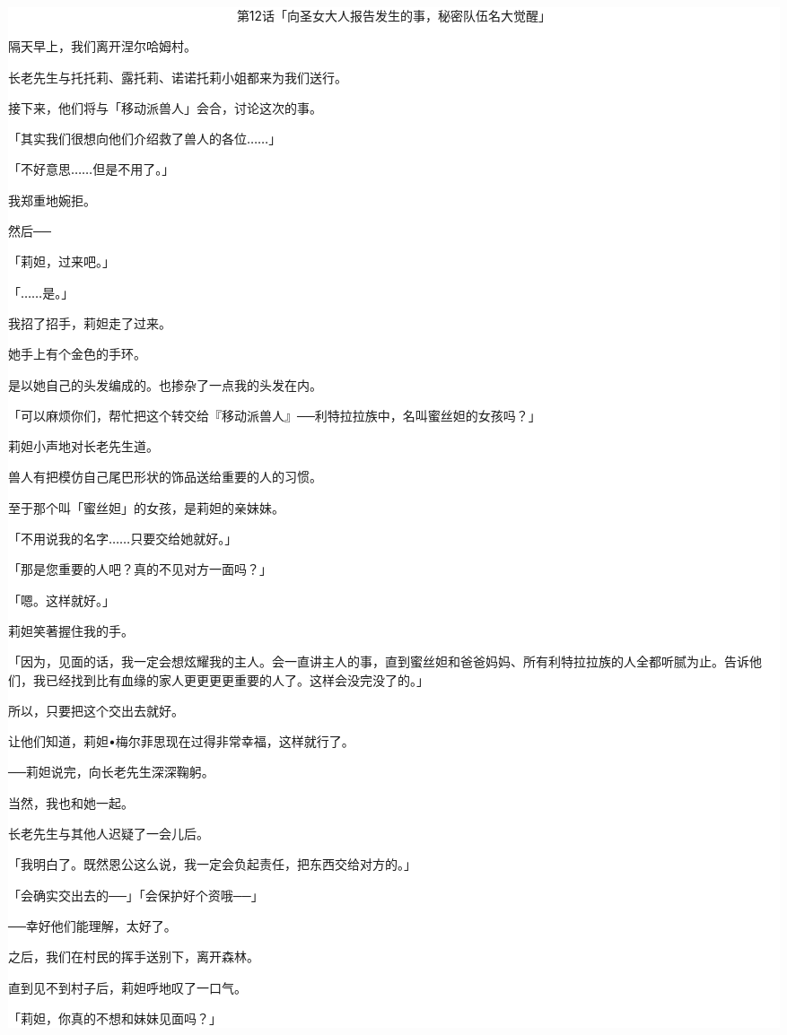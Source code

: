 <p align="center">第12话「向圣女大人报告发生的事，秘密队伍名大觉醒」</p>

隔天早上，我们离开涅尔哈姆村。

长老先生与托托莉、露托莉、诺诺托莉小姐都来为我们送行。

接下来，他们将与「移动派兽人」会合，讨论这次的事。

「其实我们很想向他们介绍救了兽人的各位……」

「不好意思……但是不用了。」

我郑重地婉拒。

然后──

「莉妲，过来吧。」

「……是。」

我招了招手，莉妲走了过来。

她手上有个金色的手环。

是以她自己的头发编成的。也掺杂了一点我的头发在内。

「可以麻烦你们，帮忙把这个转交给『移动派兽人』──利特拉拉族中，名叫蜜丝妲的女孩吗？」

莉妲小声地对长老先生道。

兽人有把模仿自己尾巴形状的饰品送给重要的人的习惯。

至于那个叫「蜜丝妲」的女孩，是莉妲的亲妹妹。

「不用说我的名字……只要交给她就好。」

「那是您重要的人吧？真的不见对方一面吗？」

「嗯。这样就好。」

莉妲笑著握住我的手。

「因为，见面的话，我一定会想炫耀我的主人。会一直讲主人的事，直到蜜丝妲和爸爸妈妈、所有利特拉拉族的人全都听腻为止。告诉他们，我已经找到比有血缘的家人更更更更重要的人了。这样会没完没了的。」

所以，只要把这个交出去就好。

让他们知道，莉妲•梅尔菲思现在过得非常幸福，这样就行了。

──莉妲说完，向长老先生深深鞠躬。

当然，我也和她一起。

长老先生与其他人迟疑了一会儿后。

「我明白了。既然恩公这么说，我一定会负起责任，把东西交给对方的。」

「会确实交出去的──」「会保护好个资哦──」

──幸好他们能理解，太好了。

之后，我们在村民的挥手送别下，离开森林。

直到见不到村子后，莉妲呼地叹了一口气。

「莉妲，你真的不想和妹妹见面吗？」
